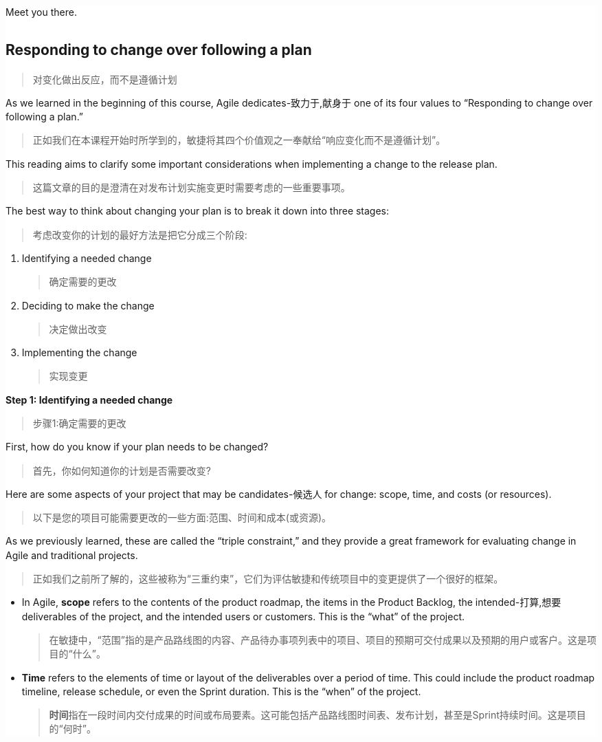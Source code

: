 Meet you there.



## Responding to change over following a plan

 >对变化做出反应，而不是遵循计划

As we learned in the beginning of this course, Agile dedicates-致力于,献身于 one of its four values to “Responding to change over following a plan.”

> 正如我们在本课程开始时所学到的，敏捷将其四个价值观之一奉献给“响应变化而不是遵循计划”。

This reading aims to clarify some important considerations when implementing a change to the release plan.

> 这篇文章的目的是澄清在对发布计划实施变更时需要考虑的一些重要事项。

The best way to think about changing your plan is to break it down into three stages:

> 考虑改变你的计划的最好方法是把它分成三个阶段:

1. Identifying a needed change 

	> 确定需要的更改

2. Deciding to make the change

	> 决定做出改变

3. Implementing the change

	> 实现变更

**Step 1: Identifying a needed change** 

> 步骤1:确定需要的更改

First, how do you know if your plan needs to be changed?

> 首先，你如何知道你的计划是否需要改变?

Here are some aspects of your project that may be candidates-候选人 for change: scope, time, and costs (or resources).

> 以下是您的项目可能需要更改的一些方面:范围、时间和成本(或资源)。

As we previously learned, these are called the “triple constraint,” and they provide a great framework for evaluating change in Agile and traditional projects.

> 正如我们之前所了解的，这些被称为“三重约束”，它们为评估敏捷和传统项目中的变更提供了一个很好的框架。

- In Agile, **scope** refers to the contents of the product roadmap, the items in the Product Backlog, the intended-打算,想要 deliverables of the project, and the intended users or customers. This is the “what” of the project.

	> 在敏捷中，“范围”指的是产品路线图的内容、产品待办事项列表中的项目、项目的预期可交付成果以及预期的用户或客户。这是项目的“什么”。

- **Time** refers to the elements of time or layout of the deliverables over a period of time. This could include the product roadmap timeline, release schedule, or even the Sprint duration. This is the “when” of the project.

	> **时间**指在一段时间内交付成果的时间或布局要素。这可能包括产品路线图时间表、发布计划，甚至是Sprint持续时间。这是项目的“何时”。
